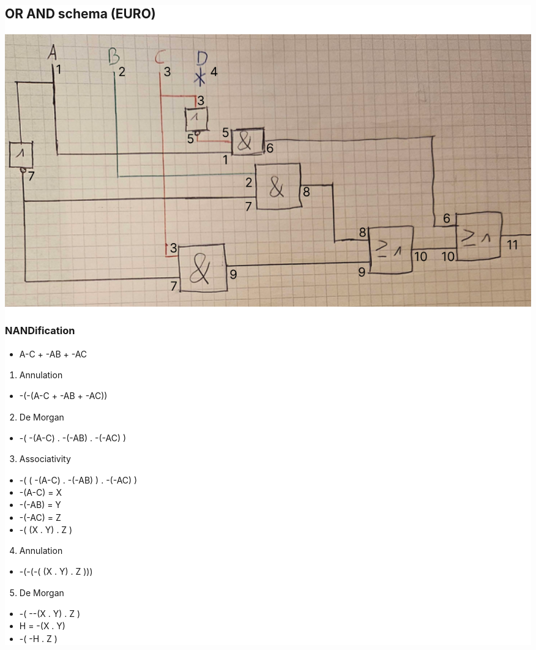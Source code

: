 ## OR AND schema (EURO)
![1702543865989](image/projet/1702543865989.png)

### NANDification

+ A-C + -AB + -AC

1. Annulation

+ -(-(A-C + -AB + -AC))

2. De Morgan

+ -( -(A-C) . -(-AB) . -(-AC) )

3. Associativity

+ -( ( -(A-C) . -(-AB) ) . -(-AC) )
+ -(A-C) = X
+ -(-AB) = Y
+ -(-AC) = Z
+ -( (X . Y) . Z )

4. Annulation

+ -(-(-( (X . Y) . Z )))

5. De Morgan

+ -( --(X . Y) . Z )
+ H = -(X . Y)
+ -( -H . Z )

